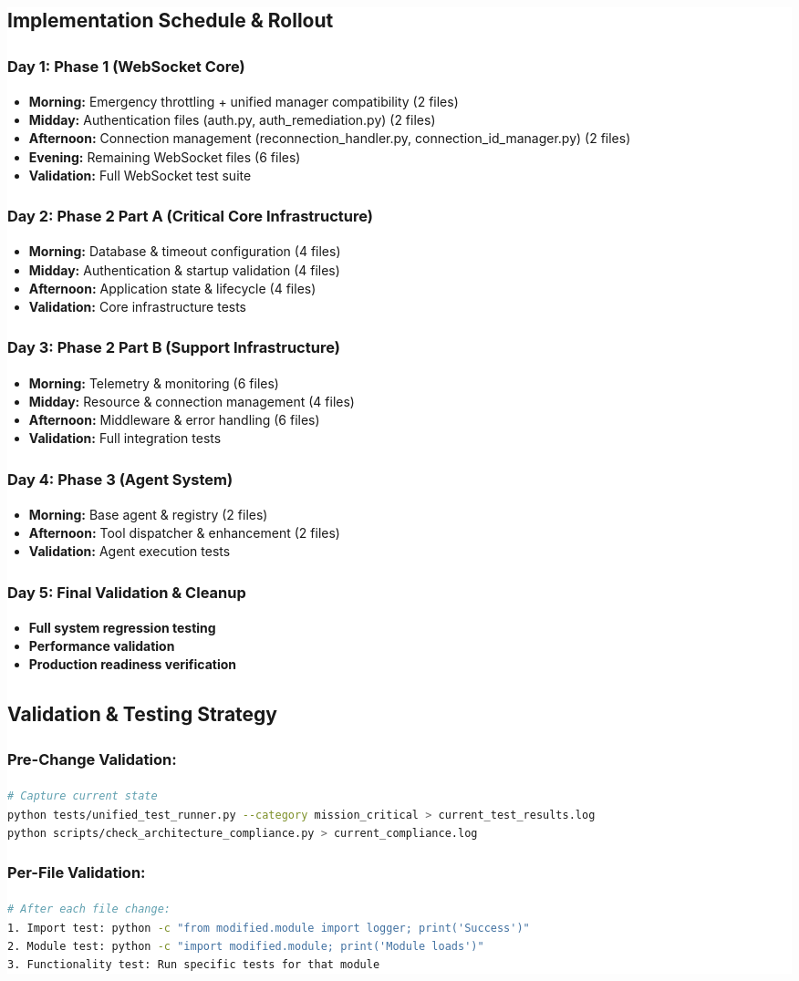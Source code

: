 ## Implementation Schedule & Rollout

### Day 1: Phase 1 (WebSocket Core)
- **Morning:** Emergency throttling + unified manager compatibility (2 files)
- **Midday:** Authentication files (auth.py, auth_remediation.py) (2 files)
- **Afternoon:** Connection management (reconnection_handler.py, connection_id_manager.py) (2 files)
- **Evening:** Remaining WebSocket files (6 files)
- **Validation:** Full WebSocket test suite

### Day 2: Phase 2 Part A (Critical Core Infrastructure)
- **Morning:** Database & timeout configuration (4 files)
- **Midday:** Authentication & startup validation (4 files)
- **Afternoon:** Application state & lifecycle (4 files)
- **Validation:** Core infrastructure tests

### Day 3: Phase 2 Part B (Support Infrastructure)
- **Morning:** Telemetry & monitoring (6 files)
- **Midday:** Resource & connection management (4 files)
- **Afternoon:** Middleware & error handling (6 files)
- **Validation:** Full integration tests

### Day 4: Phase 3 (Agent System)
- **Morning:** Base agent & registry (2 files)
- **Afternoon:** Tool dispatcher & enhancement (2 files)
- **Validation:** Agent execution tests

### Day 5: Final Validation & Cleanup
- **Full system regression testing**
- **Performance validation**
- **Production readiness verification**

## Validation & Testing Strategy

### Pre-Change Validation:
```bash
# Capture current state
python tests/unified_test_runner.py --category mission_critical > current_test_results.log
python scripts/check_architecture_compliance.py > current_compliance.log
```

### Per-File Validation:
```bash
# After each file change:
1. Import test: python -c "from modified.module import logger; print('Success')"
2. Module test: python -c "import modified.module; print('Module loads')"
3. Functionality test: Run specific tests for that module
```
